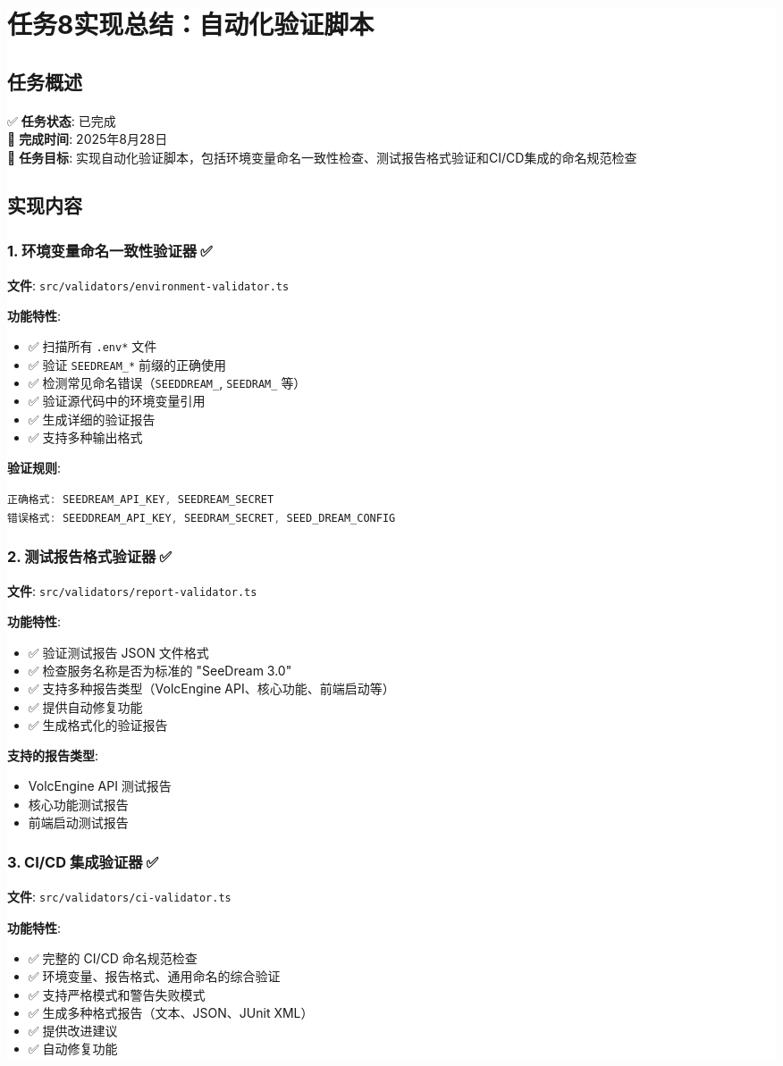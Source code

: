 # 任务8实现总结：自动化验证脚本

## 任务概述

✅ **任务状态**: 已完成  
📅 **完成时间**: 2025年8月28日  
🎯 **任务目标**: 实现自动化验证脚本，包括环境变量命名一致性检查、测试报告格式验证和CI/CD集成的命名规范检查

## 实现内容

### 1. 环境变量命名一致性验证器 ✅

**文件**: `src/validators/environment-validator.ts`

**功能特性**:
- ✅ 扫描所有 `.env*` 文件
- ✅ 验证 `SEEDREAM_*` 前缀的正确使用
- ✅ 检测常见命名错误（`SEEDDREAM_`, `SEEDRAM_` 等）
- ✅ 验证源代码中的环境变量引用
- ✅ 生成详细的验证报告
- ✅ 支持多种输出格式

**验证规则**:
```typescript
正确格式: SEEDREAM_API_KEY, SEEDREAM_SECRET
错误格式: SEEDDREAM_API_KEY, SEEDRAM_SECRET, SEED_DREAM_CONFIG
```

### 2. 测试报告格式验证器 ✅

**文件**: `src/validators/report-validator.ts`

**功能特性**:
- ✅ 验证测试报告 JSON 文件格式
- ✅ 检查服务名称是否为标准的 "SeeDream 3.0"
- ✅ 支持多种报告类型（VolcEngine API、核心功能、前端启动等）
- ✅ 提供自动修复功能
- ✅ 生成格式化的验证报告

**支持的报告类型**:
- VolcEngine API 测试报告
- 核心功能测试报告  
- 前端启动测试报告

### 3. CI/CD 集成验证器 ✅

**文件**: `src/validators/ci-validator.ts`

**功能特性**:
- ✅ 完整的 CI/CD 命名规范检查
- ✅ 环境变量、报告格式、通用命名的综合验证
- ✅ 支持严格模式和警告失败模式
- ✅ 生成多种格式报告（文本、JSON、JUnit XML）
- ✅ 提供改进建议
- ✅ 自动修复功能
